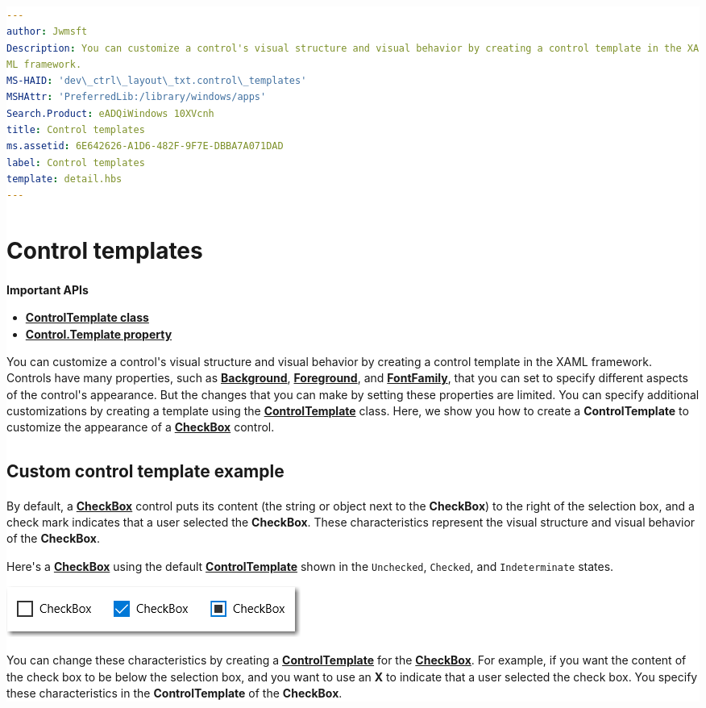 ```yaml
---
author: Jwmsft
Description: You can customize a control's visual structure and visual behavior by creating a control template in the XAML framework.
MS-HAID: 'dev\_ctrl\_layout\_txt.control\_templates'
MSHAttr: 'PreferredLib:/library/windows/apps'
Search.Product: eADQiWindows 10XVcnh
title: Control templates
ms.assetid: 6E642626-A1D6-482F-9F7E-DBBA7A071DAD
label: Control templates
template: detail.hbs
---
```


# Control templates



**Important APIs**

-   [**ControlTemplate class**](https://msdn.microsoft.com/library/windows/apps/br209391)
-   [**Control.Template property**](https://msdn.microsoft.com/library/windows/apps/xaml/windows.ui.xaml.controls.control.template.aspx)

You can customize a control's visual structure and visual behavior by creating a control template in the XAML framework. Controls have many properties, such as [**Background**](https://msdn.microsoft.com/library/windows/apps/br209395), [**Foreground**](https://msdn.microsoft.com/library/windows/apps/br209414), and [**FontFamily**](https://msdn.microsoft.com/library/windows/apps/br209404), that you can set to specify different aspects of the control's appearance. But the changes that you can make by setting these properties are limited. You can specify additional customizations by creating a template using the [**ControlTemplate**](https://msdn.microsoft.com/library/windows/apps/br209391) class. Here, we show you how to create a **ControlTemplate** to customize the appearance of a [**CheckBox**](https://msdn.microsoft.com/library/windows/apps/br209316) control.

## Custom control template example


By default, a [**CheckBox**](https://msdn.microsoft.com/library/windows/apps/br209316) control puts its content (the string or object next to the **CheckBox**) to the right of the selection box, and a check mark indicates that a user selected the **CheckBox**. These characteristics represent the visual structure and visual behavior of the **CheckBox**.

Here's a [**CheckBox**](https://msdn.microsoft.com/library/windows/apps/br209316) using the default [**ControlTemplate**](https://msdn.microsoft.com/library/windows/apps/br209391) shown in the `Unchecked`, `Checked`, and `Indeterminate` states.

![default checkbox template](images/templates-checkbox-states-default.png)

You can change these characteristics by creating a [**ControlTemplate**](https://msdn.microsoft.com/library/windows/apps/br209391) for the [**CheckBox**](https://msdn.microsoft.com/library/windows/apps/br209316). For example, if you want the content of the check box to be below the selection box, and you want to use an **X** to indicate that a user selected the check box. You specify these characteristics in the **ControlTemplate** of the **CheckBox**.

